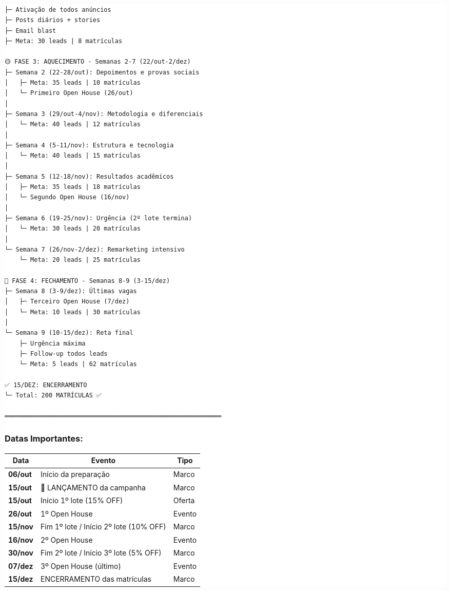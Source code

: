 ```
├─ Ativação de todos anúncios
├─ Posts diários + stories
├─ Email blast
├─ Meta: 30 leads | 8 matrículas

🟡 FASE 3: AQUECIMENTO - Semanas 2-7 (22/out-2/dez)
├─ Semana 2 (22-28/out): Depoimentos e provas sociais
│   ├─ Meta: 35 leads | 10 matrículas
│   └─ Primeiro Open House (26/out)
│
├─ Semana 3 (29/out-4/nov): Metodologia e diferenciais
│   └─ Meta: 40 leads | 12 matrículas
│
├─ Semana 4 (5-11/nov): Estrutura e tecnologia
│   └─ Meta: 40 leads | 15 matrículas
│
├─ Semana 5 (12-18/nov): Resultados acadêmicos
│   ├─ Meta: 35 leads | 18 matrículas
│   └─ Segundo Open House (16/nov)
│
├─ Semana 6 (19-25/nov): Urgência (2º lote termina)
│   └─ Meta: 30 leads | 20 matrículas
│
└─ Semana 7 (26/nov-2/dez): Remarketing intensivo
    └─ Meta: 20 leads | 25 matrículas

🔴 FASE 4: FECHAMENTO - Semanas 8-9 (3-15/dez)
├─ Semana 8 (3-9/dez): Últimas vagas
│   ├─ Terceiro Open House (7/dez)
│   └─ Meta: 10 leads | 30 matrículas
│
└─ Semana 9 (10-15/dez): Reta final
    ├─ Urgência máxima
    ├─ Follow-up todos leads
    └─ Meta: 5 leads | 62 matrículas

✅ 15/DEZ: ENCERRAMENTO
└─ Total: 200 MATRÍCULAS ✅

═══════════════════════════════════════════════════════════
```

### **Datas Importantes:**

| Data | Evento | Tipo |
|------|--------|------|
| **06/out** | Início da preparação | Marco |
| **15/out** | 🚀 LANÇAMENTO da campanha | Marco |
| **15/out** | Início 1º lote (15% OFF) | Oferta |
| **26/out** | 1º Open House | Evento |
| **15/nov** | Fim 1º lote / Início 2º lote (10% OFF) | Marco |
| **16/nov** | 2º Open House | Evento |
| **30/nov** | Fim 2º lote / Início 3º lote (5% OFF) | Marco |
| **07/dez** | 3º Open House (último) | Evento |
| **15/dez** | ENCERRAMENTO das matrículas | Marco |
